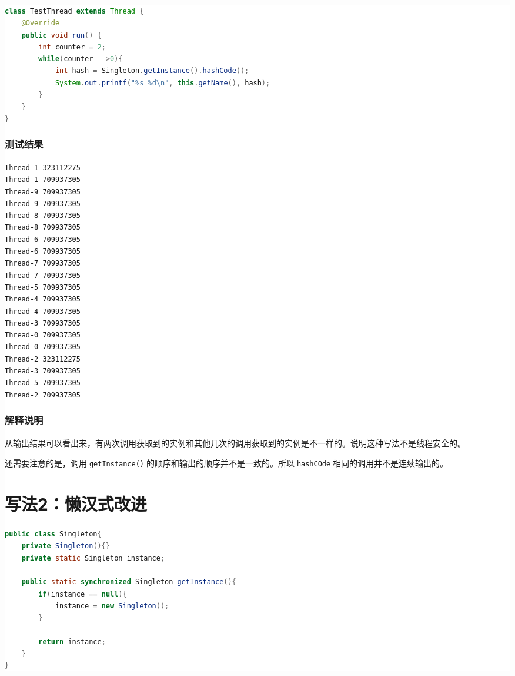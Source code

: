 ```java
class TestThread extends Thread {
    @Override
    public void run() {
        int counter = 2;
        while(counter-- >0){
            int hash = Singleton.getInstance().hashCode();
            System.out.printf("%s %d\n", this.getName(), hash);
        }
    }
}
```

### 测试结果

```
Thread-1 323112275
Thread-1 709937305
Thread-9 709937305
Thread-9 709937305
Thread-8 709937305
Thread-8 709937305
Thread-6 709937305
Thread-6 709937305
Thread-7 709937305
Thread-7 709937305
Thread-5 709937305
Thread-4 709937305
Thread-4 709937305
Thread-3 709937305
Thread-0 709937305
Thread-0 709937305
Thread-2 323112275
Thread-3 709937305
Thread-5 709937305
Thread-2 709937305
```

### 解释说明

从输出结果可以看出来，有两次调用获取到的实例和其他几次的调用获取到的实例是不一样的。说明这种写法不是线程安全的。

还需要注意的是，调用 `getInstance()` 的顺序和输出的顺序并不是一致的。所以 `hashCOde` 相同的调用并不是连续输出的。



# 写法2：懒汉式改进

```java
public class Singleton{
    private Singleton(){}
    private static Singleton instance;

    public static synchronized Singleton getInstance(){
        if(instance == null){
            instance = new Singleton();
        }

        return instance;
    }
}
```
